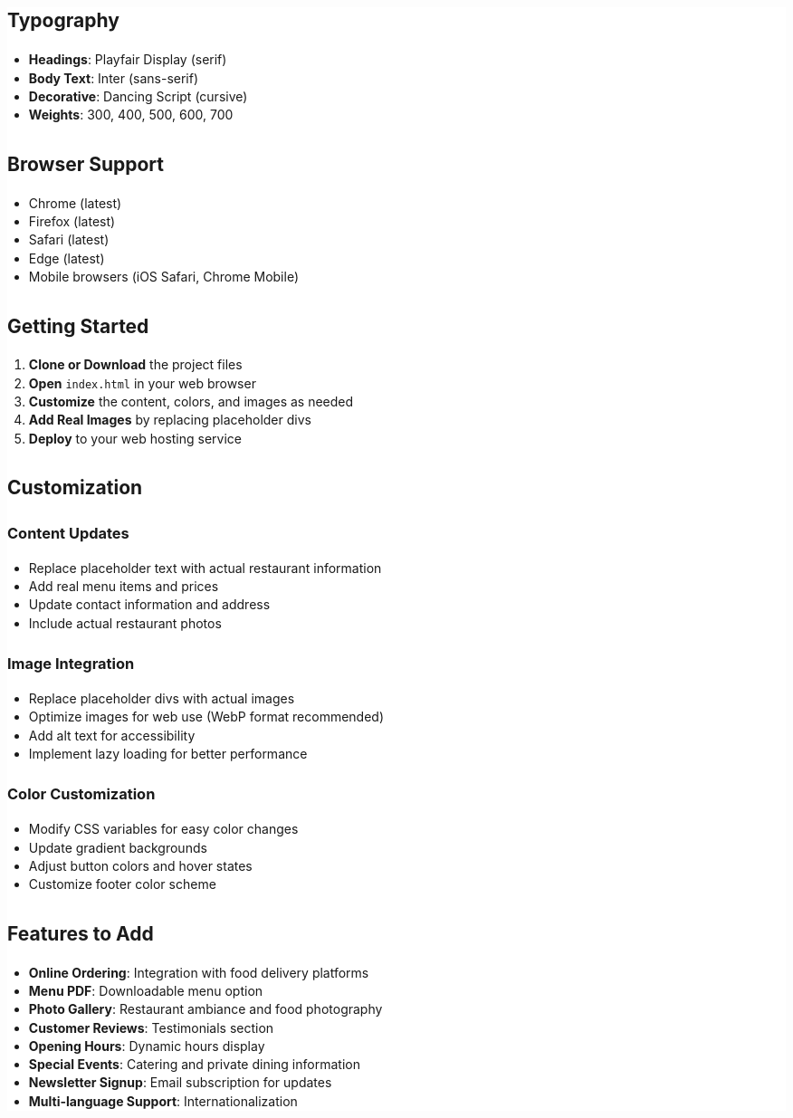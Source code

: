 ## Typography

- **Headings**: Playfair Display (serif)
- **Body Text**: Inter (sans-serif)
- **Decorative**: Dancing Script (cursive)
- **Weights**: 300, 400, 500, 600, 700

## Browser Support

- Chrome (latest)
- Firefox (latest)
- Safari (latest)
- Edge (latest)
- Mobile browsers (iOS Safari, Chrome Mobile)

## Getting Started

1. **Clone or Download** the project files
2. **Open** `index.html` in your web browser
3. **Customize** the content, colors, and images as needed
4. **Add Real Images** by replacing placeholder divs
5. **Deploy** to your web hosting service

## Customization

### Content Updates
- Replace placeholder text with actual restaurant information
- Add real menu items and prices
- Update contact information and address
- Include actual restaurant photos

### Image Integration
- Replace placeholder divs with actual images
- Optimize images for web use (WebP format recommended)
- Add alt text for accessibility
- Implement lazy loading for better performance

### Color Customization
- Modify CSS variables for easy color changes
- Update gradient backgrounds
- Adjust button colors and hover states
- Customize footer color scheme

## Features to Add

- **Online Ordering**: Integration with food delivery platforms
- **Menu PDF**: Downloadable menu option
- **Photo Gallery**: Restaurant ambiance and food photography
- **Customer Reviews**: Testimonials section
- **Opening Hours**: Dynamic hours display
- **Special Events**: Catering and private dining information
- **Newsletter Signup**: Email subscription for updates
- **Multi-language Support**: Internationalization
